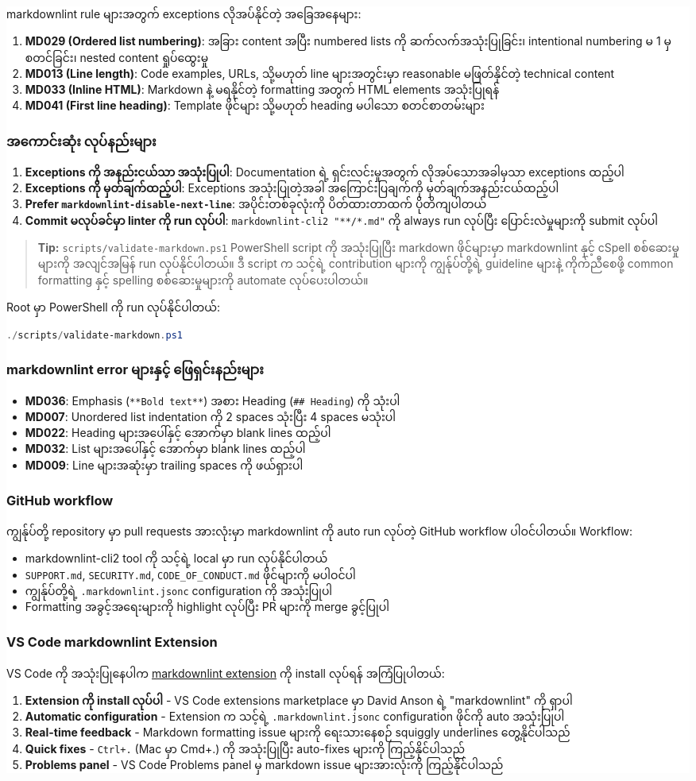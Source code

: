 markdownlint rule များအတွက် exceptions လိုအပ်နိုင်တဲ့ အခြေအနေများ:

1. **MD029 (Ordered list numbering)**: အခြား content အပြီး numbered lists ကို ဆက်လက်အသုံးပြုခြင်း၊ intentional numbering မ 1 မှ စတင်ခြင်း၊ nested content ရှုပ်ထွေးမှု
2. **MD013 (Line length)**: Code examples, URLs, သို့မဟုတ် line များအတွင်းမှာ reasonable မဖြတ်နိုင်တဲ့ technical content
3. **MD033 (Inline HTML)**: Markdown နဲ့ မရနိုင်တဲ့ formatting အတွက် HTML elements အသုံးပြုရန်
4. **MD041 (First line heading)**: Template ဖိုင်များ သို့မဟုတ် heading မပါသော စတင်စာတမ်းများ

### အကောင်းဆုံး လုပ်နည်းများ

1. **Exceptions ကို အနည်းငယ်သာ အသုံးပြုပါ**: Documentation ရဲ့ ရှင်းလင်းမှုအတွက် လိုအပ်သောအခါမှသာ exceptions ထည့်ပါ
2. **Exceptions ကို မှတ်ချက်ထည့်ပါ**: Exceptions အသုံးပြုတဲ့အခါ အကြောင်းပြချက်ကို မှတ်ချက်အနည်းငယ်ထည့်ပါ
3. **Prefer `markdownlint-disable-next-line`**: အပိုင်းတစ်ခုလုံးကို ပိတ်ထားတာထက် ပိုတိကျပါတယ်
4. **Commit မလုပ်ခင်မှာ linter ကို run လုပ်ပါ**: `markdownlint-cli2 "**/*.md"` ကို always run လုပ်ပြီး ပြောင်းလဲမှုများကို submit လုပ်ပါ

> **Tip:** `scripts/validate-markdown.ps1` PowerShell script ကို အသုံးပြုပြီး markdown ဖိုင်များမှာ markdownlint နှင့် cSpell စစ်ဆေးမှုများကို အလျင်အမြန် run လုပ်နိုင်ပါတယ်။ ဒီ script က သင့်ရဲ့ contribution များကို ကျွန်ုပ်တို့ရဲ့ guideline များနဲ့ ကိုက်ညီစေဖို့ common formatting နှင့် spelling စစ်ဆေးမှုများကို automate လုပ်ပေးပါတယ်။

Root မှာ PowerShell ကို run လုပ်နိုင်ပါတယ်:

```powershell
./scripts/validate-markdown.ps1
```

### markdownlint error များနှင့် ဖြေရှင်းနည်းများ

- **MD036**: Emphasis (`**Bold text**`) အစား Heading (`## Heading`) ကို သုံးပါ
- **MD007**: Unordered list indentation ကို 2 spaces သုံးပြီး 4 spaces မသုံးပါ
- **MD022**: Heading များအပေါ်နှင့် အောက်မှာ blank lines ထည့်ပါ
- **MD032**: List များအပေါ်နှင့် အောက်မှာ blank lines ထည့်ပါ
- **MD009**: Line များအဆုံးမှာ trailing spaces ကို ဖယ်ရှားပါ

### GitHub workflow

ကျွန်ုပ်တို့ repository မှာ pull requests အားလုံးမှာ markdownlint ကို auto run လုပ်တဲ့ GitHub workflow ပါဝင်ပါတယ်။ Workflow:

- markdownlint-cli2 tool ကို သင့်ရဲ့ local မှာ run လုပ်နိုင်ပါတယ်
- `SUPPORT.md`, `SECURITY.md`, `CODE_OF_CONDUCT.md` ဖိုင်များကို မပါဝင်ပါ
- ကျွန်ုပ်တို့ရဲ့ `.markdownlint.jsonc` configuration ကို အသုံးပြုပါ
- Formatting အခွင့်အရေးများကို highlight လုပ်ပြီး PR များကို merge ခွင့်ပြုပါ

### VS Code markdownlint Extension

VS Code ကို အသုံးပြုနေပါက [markdownlint extension](https://marketplace.visualstudio.com/items?itemName=DavidAnson.vscode-markdownlint) ကို install လုပ်ရန် အကြံပြုပါတယ်:

1. **Extension ကို install လုပ်ပါ** - VS Code extensions marketplace မှာ David Anson ရဲ့ "markdownlint" ကို ရှာပါ
2. **Automatic configuration** - Extension က သင့်ရဲ့ `.markdownlint.jsonc` configuration ဖိုင်ကို auto အသုံးပြုပါ
3. **Real-time feedback** - Markdown formatting issue များကို ရေးသားနေစဉ် squiggly underlines တွေ့နိုင်ပါသည်
4. **Quick fixes** - `Ctrl+.` (Mac မှာ Cmd+.) ကို အသုံးပြုပြီး auto-fixes များကို ကြည့်နိုင်ပါသည်
5. **Problems panel** - VS Code Problems panel မှ markdown issue များအားလုံးကို ကြည့်နိုင်ပါသည်
